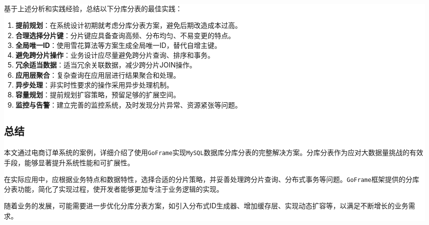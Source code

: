 基于上述分析和实践经验，总结以下分库分表的最佳实践：

1. **提前规划**：在系统设计初期就考虑分库分表方案，避免后期改造成本过高。
2. **合理选择分片键**：分片键应具备查询高频、分布均匀、不易变更的特点。
3. **全局唯一ID**：使用雪花算法等方案生成全局唯一ID，替代自增主键。
4. **避免跨分片操作**：业务设计应尽量避免跨分片查询、排序和事务。
5. **冗余适当数据**：适当冗余关联数据，减少跨分片JOIN操作。
6. **应用层聚合**：复杂查询在应用层进行结果聚合和处理。
7. **异步处理**：非实时性要求的操作采用异步处理机制。
8. **容量规划**：提前规划扩容策略，预留足够的扩展空间。
9. **监控与告警**：建立完善的监控系统，及时发现分片异常、资源紧张等问题。

## 总结

本文通过电商订单系统的案例，详细介绍了使用`GoFrame`实现`MySQL`数据库分库分表的完整解决方案。分库分表作为应对大数据量挑战的有效手段，能够显著提升系统性能和可扩展性。

在实际应用中，应根据业务特点和数据特性，选择合适的分片策略，并妥善处理跨分片查询、分布式事务等问题。`GoFrame`框架提供的分库分表功能，简化了实现过程，使开发者能够更加专注于业务逻辑的实现。

随着业务的发展，可能需要进一步优化分库分表方案，如引入分布式ID生成器、增加缓存层、实现动态扩容等，以满足不断增长的业务需求。

